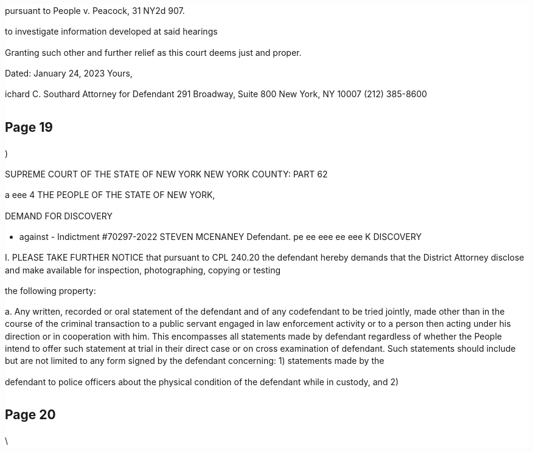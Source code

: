 pursuant to People v. Peacock, 31 NY2d 907.

to investigate information developed at said hearings

Granting such other and further relief as this court deems just and proper.

Dated: January 24, 2023
Yours,

ichard C. Southard
Attorney for Defendant
291 Broadway, Suite 800
New York, NY 10007
(212) 385-8600


## Page 19

\)

SUPREME COURT OF THE STATE OF NEW YORK
NEW YORK COUNTY: PART 62

a eee 4
THE PEOPLE OF THE STATE OF NEW YORK,

DEMAND FOR DISCOVERY

- against - Indictment #70297-2022
STEVEN MCENANEY
Defendant.
pe ee eee ee eee K
DISCOVERY

I. PLEASE TAKE FURTHER NOTICE that pursuant to CPL 240.20 the defendant hereby demands
that the District Attorney disclose and make available for inspection, photographing, copying or testing

the following property:

a. Any written, recorded or oral statement of the defendant and of any codefendant to be tried
jointly, made other than in the course of the criminal transaction to a public servant engaged in law
enforcement activity or to a person then acting under his direction or in cooperation with him. This
encompasses all statements made by defendant regardless of whether the People intend to offer such
statement at trial in their direct case or on cross examination of defendant. Such statements should
include but are not limited to any form signed by the defendant concerning: 1) statements made by the

defendant to police officers about the physical condition of the defendant while in custody, and 2)


## Page 20

\
